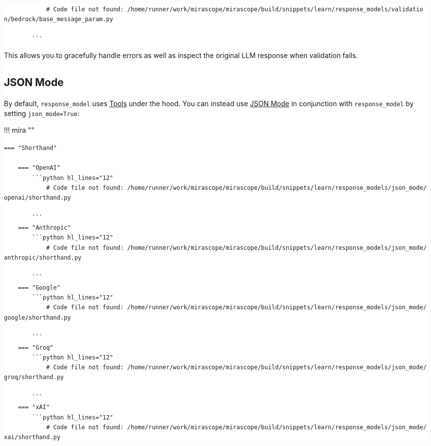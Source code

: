                 # Code file not found: /home/runner/work/mirascope/mirascope/build/snippets/learn/response_models/validation/bedrock/base_message_param.py

            ```


This allows you to gracefully handle errors as well as inspect the original LLM response when validation fails.

## JSON Mode

By default, `response_model` uses [Tools](./tools.md) under the hood. You can instead use [JSON Mode](./json_mode.md) in conjunction with `response_model` by setting `json_mode=True`:

!!! mira ""

    === "Shorthand"

        === "OpenAI"
            ```python hl_lines="12"
                # Code file not found: /home/runner/work/mirascope/mirascope/build/snippets/learn/response_models/json_mode/openai/shorthand.py

            ```
        === "Anthropic"
            ```python hl_lines="12"
                # Code file not found: /home/runner/work/mirascope/mirascope/build/snippets/learn/response_models/json_mode/anthropic/shorthand.py

            ```
        === "Google"
            ```python hl_lines="12"
                # Code file not found: /home/runner/work/mirascope/mirascope/build/snippets/learn/response_models/json_mode/google/shorthand.py

            ```
        === "Groq"
            ```python hl_lines="12"
                # Code file not found: /home/runner/work/mirascope/mirascope/build/snippets/learn/response_models/json_mode/groq/shorthand.py

            ```
        === "xAI"
            ```python hl_lines="12"
                # Code file not found: /home/runner/work/mirascope/mirascope/build/snippets/learn/response_models/json_mode/xai/shorthand.py
